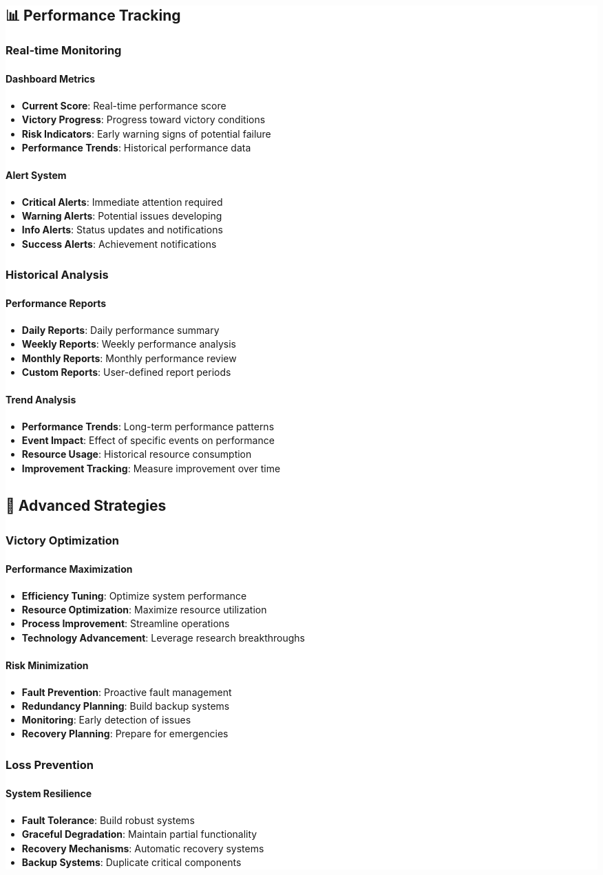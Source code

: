 ## 📊 Performance Tracking

### Real-time Monitoring

#### Dashboard Metrics
- **Current Score**: Real-time performance score
- **Victory Progress**: Progress toward victory conditions
- **Risk Indicators**: Early warning signs of potential failure
- **Performance Trends**: Historical performance data

#### Alert System
- **Critical Alerts**: Immediate attention required
- **Warning Alerts**: Potential issues developing
- **Info Alerts**: Status updates and notifications
- **Success Alerts**: Achievement notifications

### Historical Analysis

#### Performance Reports
- **Daily Reports**: Daily performance summary
- **Weekly Reports**: Weekly performance analysis
- **Monthly Reports**: Monthly performance review
- **Custom Reports**: User-defined report periods

#### Trend Analysis
- **Performance Trends**: Long-term performance patterns
- **Event Impact**: Effect of specific events on performance
- **Resource Usage**: Historical resource consumption
- **Improvement Tracking**: Measure improvement over time

## 🎯 Advanced Strategies

### Victory Optimization

#### Performance Maximization
- **Efficiency Tuning**: Optimize system performance
- **Resource Optimization**: Maximize resource utilization
- **Process Improvement**: Streamline operations
- **Technology Advancement**: Leverage research breakthroughs

#### Risk Minimization
- **Fault Prevention**: Proactive fault management
- **Redundancy Planning**: Build backup systems
- **Monitoring**: Early detection of issues
- **Recovery Planning**: Prepare for emergencies

### Loss Prevention

#### System Resilience
- **Fault Tolerance**: Build robust systems
- **Graceful Degradation**: Maintain partial functionality
- **Recovery Mechanisms**: Automatic recovery systems
- **Backup Systems**: Duplicate critical components
